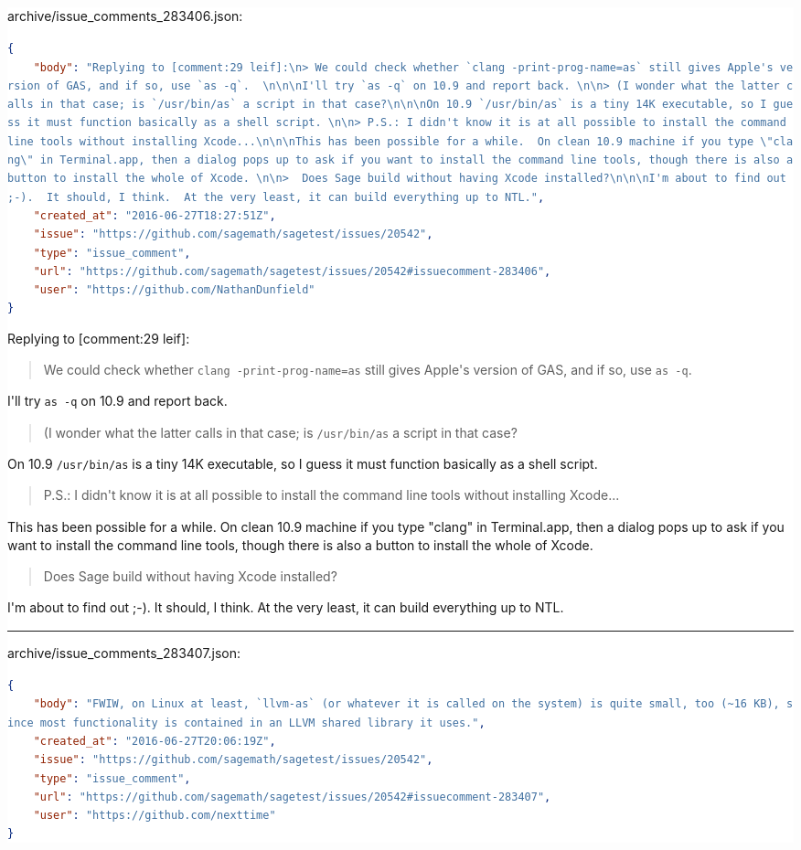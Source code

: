 archive/issue_comments_283406.json:
```json
{
    "body": "Replying to [comment:29 leif]:\n> We could check whether `clang -print-prog-name=as` still gives Apple's version of GAS, and if so, use `as -q`.  \n\n\nI'll try `as -q` on 10.9 and report back. \n\n> (I wonder what the latter calls in that case; is `/usr/bin/as` a script in that case?\n\n\nOn 10.9 `/usr/bin/as` is a tiny 14K executable, so I guess it must function basically as a shell script. \n\n> P.S.: I didn't know it is at all possible to install the command line tools without installing Xcode...\n\n\nThis has been possible for a while.  On clean 10.9 machine if you type \"clang\" in Terminal.app, then a dialog pops up to ask if you want to install the command line tools, though there is also a button to install the whole of Xcode. \n\n>  Does Sage build without having Xcode installed?\n\n\nI'm about to find out ;-).  It should, I think.  At the very least, it can build everything up to NTL.",
    "created_at": "2016-06-27T18:27:51Z",
    "issue": "https://github.com/sagemath/sagetest/issues/20542",
    "type": "issue_comment",
    "url": "https://github.com/sagemath/sagetest/issues/20542#issuecomment-283406",
    "user": "https://github.com/NathanDunfield"
}
```

Replying to [comment:29 leif]:
> We could check whether `clang -print-prog-name=as` still gives Apple's version of GAS, and if so, use `as -q`.  


I'll try `as -q` on 10.9 and report back. 

> (I wonder what the latter calls in that case; is `/usr/bin/as` a script in that case?


On 10.9 `/usr/bin/as` is a tiny 14K executable, so I guess it must function basically as a shell script. 

> P.S.: I didn't know it is at all possible to install the command line tools without installing Xcode...


This has been possible for a while.  On clean 10.9 machine if you type "clang" in Terminal.app, then a dialog pops up to ask if you want to install the command line tools, though there is also a button to install the whole of Xcode. 

>  Does Sage build without having Xcode installed?


I'm about to find out ;-).  It should, I think.  At the very least, it can build everything up to NTL.



---

archive/issue_comments_283407.json:
```json
{
    "body": "FWIW, on Linux at least, `llvm-as` (or whatever it is called on the system) is quite small, too (~16 KB), since most functionality is contained in an LLVM shared library it uses.",
    "created_at": "2016-06-27T20:06:19Z",
    "issue": "https://github.com/sagemath/sagetest/issues/20542",
    "type": "issue_comment",
    "url": "https://github.com/sagemath/sagetest/issues/20542#issuecomment-283407",
    "user": "https://github.com/nexttime"
}
```
